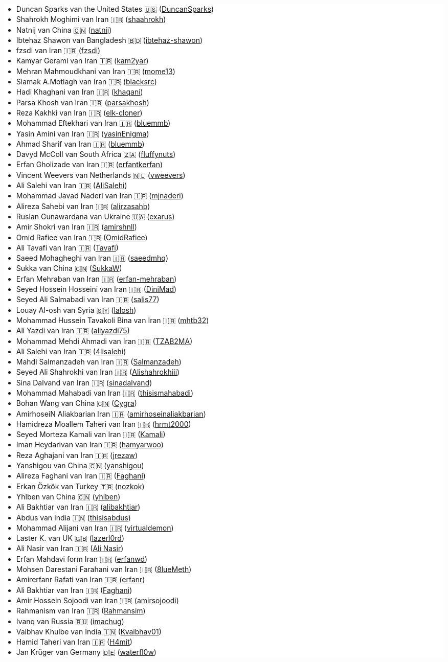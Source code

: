 - Duncan Sparks van the United States 🇺🇸 ([DuncanSparks](https://github.com/DuncanSparks))
- Shahrokh Moghimi van Iran 🇮🇷 ([shaahrokh](https://github.com/shaahrokh))
- Natnij van China 🇨🇳 ([natnij](https://github.com/natnij))
- Ibtehaz Shawon van Bangladesh 🇧🇩 ([ibtehaz-shawon](https://github.com/ibtehaz-shawon))
- fzsdi van Iran 🇮🇷 ([fzsdi](https://github.com/fzsdi))
- Kamyar Gerami van Iran 🇮🇷 ([kam2yar](https://github.com/kam2yar))
- Mehran Mahmoudkhani van Iran 🇮🇷 ([mome13](https://github.com/mome13))
- Siamak A.Motlagh van Iran 🇮🇷 ([blacksrc](https://github.com/blacksrc))
- Hadi Khaghani van Iran 🇮🇷 ([khaqani](https://github.com/khaqani))
- Parsa Khosh van Iran 🇮🇷 ([parsakhosh](https://github.com/parsakhosh))
- Reza Kakhki van Iran 🇮🇷 ([elk-cloner](https://github.com/elk-cloner/))
- Mohammad Eftekhari van Iran 🇮🇷 ([bluemmb](https://github.com/bluemmb))
- Yasin Amini van Iran 🇮🇷 ([yasinEnigma](https://github.com/yasinEnigma/))
- Ahmad Sharif van Iran 🇮🇷 ([bluemmb](https://github.com/ahmadrezash))
- Davyd McColl van South Africa 🇿🇦 ([fluffynuts](https://github.com/fluffynuts))
- Erfan Gholizade van Iran 🇮🇷 ([erfantkerfan](https://github.com/erfantkerfan))
- Vincent Weevers van Netherlands 🇳🇱 ([vweevers](https://github.com/vweevers))
- Ali Salehi van Iran 🇮🇷 ([AliSalehi](https://github.com/salehiali1374))
- Mohammad Javad Naderi van Iran 🇮🇷 ([mjnaderi](https://github.com/mjnaderi))
- Alireza Sahebi van Iran 🇮🇷 ([alirzasahb](https://github.com/alirzasahb))
- Ruslan Gunawardana van Ukraine 🇺🇦 ([exarus](https://github.com/exarus))
- Amir Shokri van Iran 🇮🇷 ([amirshnll](https://github.com/amirshnll))
- Omid Rafiee van Iran 🇮🇷 ([OmidRafiee](https://github.com/OmidRafiee))
- Ali Tavafi van Iran 🇮🇷 ([Tavafi](https://github.com/Tavafi))
- Saeed Mohagheghi van Iran 🇮🇷 ([saeedmhq](https://github.com/saeedmhq))
- Sukka van China 🇨🇳 ([SukkaW](https://github.com/SukkaW))
- Erfan Mehraban van Iran 🇮🇷 ([erfan-mehraban](https://github.com/erfan-mehraban))
- Seyed Hossein Hosseini van Iran 🇮🇷 ([DiniMad](https://github.com/DiniMad))
- Seyed Ali Salmabadi van Iran 🇮🇷 ([salis77](https://github.com/salis77))
- Louay Al-osh van Syria 🇸🇾 ([lalosh](https://github.com/lalosh))
- Mohammad Hussein Tavakoli Bina van Iran 🇮🇷 ([mhtb32](https://github.com/mhtb32))
- Ali Yazdi van Iran 🇮🇷 ([aliyazdi75](https://github.com/aliyazdi75))
- Mohammad Mehdi Ahmadi van Iran 🇮🇷 ([TZAB2MA](https://github.com/TZAB2MA))
- Ali Salehi van Iran 🇮🇷 ([4lisalehi](https://github.com/4lisalehi))
- Mahdi Salmanzadeh van Iran 🇮🇷 ([Salmanzadeh](https://github.com/mahdisn76))
- Seyed Ali Shahrokhi van Iran 🇮🇷 ([Alishahrokhiii](https://github.com/Alishahrokhiii))
- Sina Dalvand van Iran 🇮🇷 ([sinadalvand](https://github.com/sinadalvand))
- Mohammad Mahabadi van Iran 🇮🇷 ([thisismahabadi](https://github.com/thisismahabadi))
- Bohan Wang van China 🇨🇳 ([Cygra](https://github.com/Cygra))
- AmirhoseiN Aliakbarian Iran 🇮🇷 ([amirhoseinaliakbarian](https://github.com/amirhoseinaliakbarian))
- Hamidreza Moallem Taheri van Iran 🇮🇷 ([hrmt2000](https://github.com/hrmt2000))
- Seyed Morteza Kamali van Iran 🇮🇷 ([Kamali](https://github.com/smkplus))
- Iman Heydarivan van Iran 🇮🇷 ([hamyarwoo](https://github.com/hamyarwoo))
- Reza Aghajani van Iran 🇮🇷 ([jrezaw](https://github.com/jrezaw))
- Yanshigou van China 🇨🇳 ([yanshigou](https://github.com/yanshigou))
- Alireza Faghani van Iran 🇮🇷 ([Faghani](https://github.com/faghani))
- Erkan Özkök van Turkey 🇹🇷 ([nozkok](https://github.com/nozkok))
- Yhlben van China 🇨🇳 ([yhlben](https://github.com/yhlben))
- Ali Bakhtiar van Iran 🇮🇷 ([alibakhtiar](https://github.com/alibakhtiar))
- Abdus van India 🇮🇳 ([thisisabdus](https://github.com/thisosabdus))
- Mohammad Alijani van Iran 🇮🇷 ([virtualdemon](https://github.com/virtualdemon))
- Laster K. van UK 🇬🇧 ([lazerl0rd](https://github.com/lazerl0rd))
- Ali Nasir van Iran 🇮🇷 ([Ali Nasir](https://github.com/Ali-Nasir-01))
- Erfan Mahdavi form Iran 🇮🇷 ([erfanwd](https://github.com/erfanwd))
- Mohsen Darestani Farahani van Iran 🇮🇷 ([8lueMeth](https://github.com/8luemeth))
- Amirerfanr Rafati van Iran 🇮🇷 ([erfanr](https://github.com/erfanr))
- Ali Bakhtiar van Iran 🇮🇷 ([Faghani](https://github.com/alibakhtiar))
- Amir Hossein Sojoodi van Iran 🇮🇷 ([amirsojoodi](https://github.com/amirsojoodi))
- Rahmanism van Iran 🇮🇷 ([Rahmansim](https://github.com/Rahmanism))
- Ivanq van Russia 🇷🇺 ([imachug](https://github.com/imachug/))
- Vaibhav Khulbe van India 🇮🇳 ([Kvaibhav01](https://github.com/Kvaibhav01))
- Hamid Taheri van Iran 🇮🇷 ([H4mit](https://github.com/h4mit/))
- Jan Krüger van Germany 🇩🇪 ([waterfl0w](https://github.com/waterfl0w))